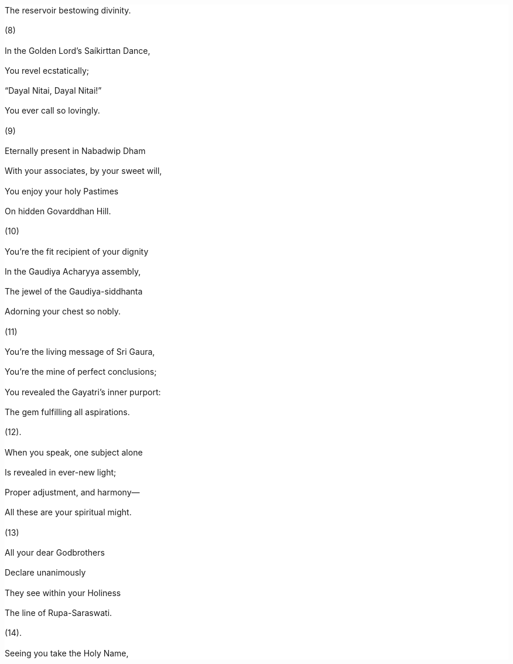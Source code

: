 The reservoir bestowing divinity.

(8)

In the Golden Lord’s Saíkirttan Dance,

You revel ecstatically;

“Dayal Nitai, Dayal Nitai!”

You ever call so lovingly.

(9)

Eternally present in Nabadwip Dham

With your associates, by your sweet will,

You enjoy your holy Pastimes

On hidden Govarddhan Hill.

(10)

You’re the fit recipient of your dignity

In the Gaudiya Acharyya assembly,

The jewel of the Gaudiya-siddhanta

Adorning your chest so nobly.

(11)

You’re the living message of Sri Gaura,

You’re the mine of perfect conclusions;

You revealed the Gayatri’s inner purport:

The gem fulfilling all aspirations.

(12).

When you speak, one subject alone

Is revealed in ever-new light;

Proper adjustment, and harmony—

All these are your spiritual might.

(13)

All your dear Godbrothers

Declare unanimously

They see within your Holiness

The line of Rupa-Saraswati.

(14).

Seeing you take the Holy Name,
